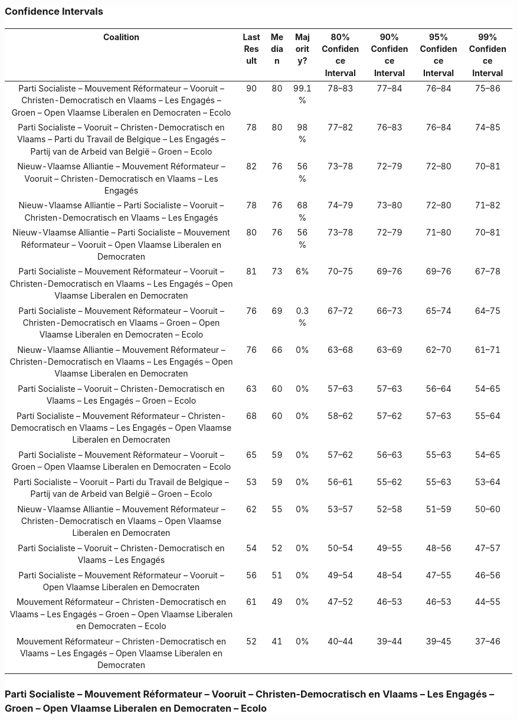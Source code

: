 ### Confidence Intervals

| Coalition | Last Result | Median | Majority? | 80% Confidence Interval | 90% Confidence Interval | 95% Confidence Interval | 99% Confidence Interval |
|:---------:|:-----------:|:------:|:---------:|:-----------------------:|:-----------------------:|:-----------------------:|:-----------------------:|
| Parti Socialiste – Mouvement Réformateur – Vooruit – Christen-Democratisch en Vlaams – Les Engagés – Groen – Open Vlaamse Liberalen en Democraten – Ecolo | 90 | 80 | 99.1% | 78–83 | 77–84 | 76–84 | 75–86 |
| Parti Socialiste – Vooruit – Christen-Democratisch en Vlaams – Parti du Travail de Belgique – Les Engagés – Partij van de Arbeid van België – Groen – Ecolo | 78 | 80 | 98% | 77–82 | 76–83 | 76–84 | 74–85 |
| Nieuw-Vlaamse Alliantie – Mouvement Réformateur – Vooruit – Christen-Democratisch en Vlaams – Les Engagés | 82 | 76 | 56% | 73–78 | 72–79 | 72–80 | 70–81 |
| Nieuw-Vlaamse Alliantie – Parti Socialiste – Vooruit – Christen-Democratisch en Vlaams – Les Engagés | 78 | 76 | 68% | 74–79 | 73–80 | 72–80 | 71–82 |
| Nieuw-Vlaamse Alliantie – Parti Socialiste – Mouvement Réformateur – Vooruit – Open Vlaamse Liberalen en Democraten | 80 | 76 | 56% | 73–78 | 72–79 | 71–80 | 70–81 |
| Parti Socialiste – Mouvement Réformateur – Vooruit – Christen-Democratisch en Vlaams – Les Engagés – Open Vlaamse Liberalen en Democraten | 81 | 73 | 6% | 70–75 | 69–76 | 69–76 | 67–78 |
| Parti Socialiste – Mouvement Réformateur – Vooruit – Christen-Democratisch en Vlaams – Groen – Open Vlaamse Liberalen en Democraten – Ecolo | 76 | 69 | 0.3% | 67–72 | 66–73 | 65–74 | 64–75 |
| Nieuw-Vlaamse Alliantie – Mouvement Réformateur – Christen-Democratisch en Vlaams – Les Engagés – Open Vlaamse Liberalen en Democraten | 76 | 66 | 0% | 63–68 | 63–69 | 62–70 | 61–71 |
| Parti Socialiste – Vooruit – Christen-Democratisch en Vlaams – Les Engagés – Groen – Ecolo | 63 | 60 | 0% | 57–63 | 57–63 | 56–64 | 54–65 |
| Parti Socialiste – Mouvement Réformateur – Christen-Democratisch en Vlaams – Les Engagés – Open Vlaamse Liberalen en Democraten | 68 | 60 | 0% | 58–62 | 57–62 | 57–63 | 55–64 |
| Parti Socialiste – Mouvement Réformateur – Vooruit – Groen – Open Vlaamse Liberalen en Democraten – Ecolo | 65 | 59 | 0% | 57–62 | 56–63 | 55–63 | 54–65 |
| Parti Socialiste – Vooruit – Parti du Travail de Belgique – Partij van de Arbeid van België – Groen – Ecolo | 53 | 59 | 0% | 56–61 | 55–62 | 55–63 | 53–64 |
| Nieuw-Vlaamse Alliantie – Mouvement Réformateur – Christen-Democratisch en Vlaams – Open Vlaamse Liberalen en Democraten | 62 | 55 | 0% | 53–57 | 52–58 | 51–59 | 50–60 |
| Parti Socialiste – Vooruit – Christen-Democratisch en Vlaams – Les Engagés | 54 | 52 | 0% | 50–54 | 49–55 | 48–56 | 47–57 |
| Parti Socialiste – Mouvement Réformateur – Vooruit – Open Vlaamse Liberalen en Democraten | 56 | 51 | 0% | 49–54 | 48–54 | 47–55 | 46–56 |
| Mouvement Réformateur – Christen-Democratisch en Vlaams – Les Engagés – Groen – Open Vlaamse Liberalen en Democraten – Ecolo | 61 | 49 | 0% | 47–52 | 46–53 | 46–53 | 44–55 |
| Mouvement Réformateur – Christen-Democratisch en Vlaams – Les Engagés – Open Vlaamse Liberalen en Democraten | 52 | 41 | 0% | 40–44 | 39–44 | 39–45 | 37–46 |

### Parti Socialiste – Mouvement Réformateur – Vooruit – Christen-Democratisch en Vlaams – Les Engagés – Groen – Open Vlaamse Liberalen en Democraten – Ecolo
